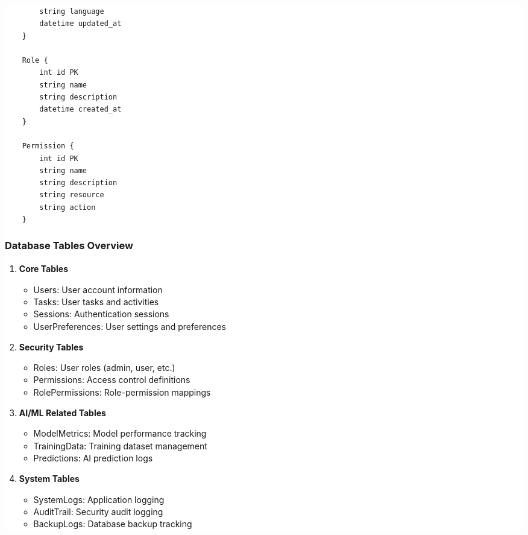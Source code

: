 ```mermaid
        string language
        datetime updated_at
    }
    
    Role {
        int id PK
        string name
        string description
        datetime created_at
    }
    
    Permission {
        int id PK
        string name
        string description
        string resource
        string action
    }
```

### Database Tables Overview

1. **Core Tables**
   - Users: User account information
   - Tasks: User tasks and activities
   - Sessions: Authentication sessions
   - UserPreferences: User settings and preferences

2. **Security Tables**
   - Roles: User roles (admin, user, etc.)
   - Permissions: Access control definitions
   - RolePermissions: Role-permission mappings

3. **AI/ML Related Tables**
   - ModelMetrics: Model performance tracking
   - TrainingData: Training dataset management
   - Predictions: AI prediction logs

4. **System Tables**
   - SystemLogs: Application logging
   - AuditTrail: Security audit logging
   - BackupLogs: Database backup tracking